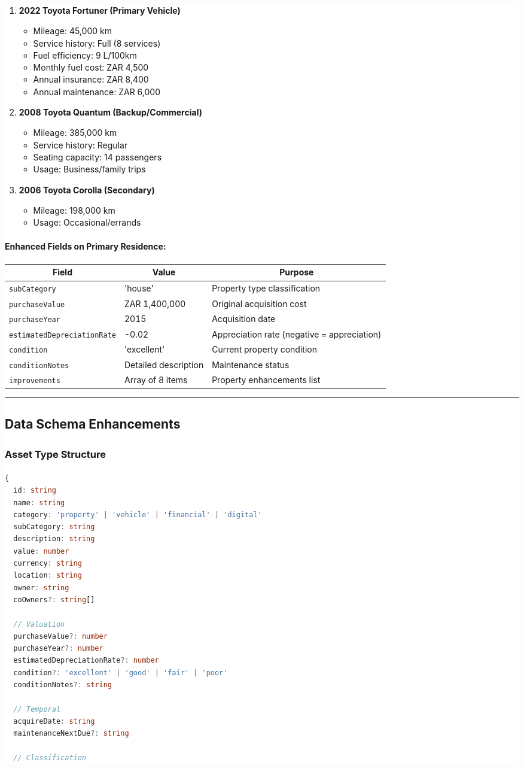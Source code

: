 1. **2022 Toyota Fortuner (Primary Vehicle)**
   - Mileage: 45,000 km
   - Service history: Full (8 services)
   - Fuel efficiency: 9 L/100km
   - Monthly fuel cost: ZAR 4,500
   - Annual insurance: ZAR 8,400
   - Annual maintenance: ZAR 6,000

2. **2008 Toyota Quantum (Backup/Commercial)**
   - Mileage: 385,000 km
   - Service history: Regular
   - Seating capacity: 14 passengers
   - Usage: Business/family trips

3. **2006 Toyota Corolla (Secondary)**
   - Mileage: 198,000 km
   - Usage: Occasional/errands

#### Enhanced Fields on Primary Residence:

| Field | Value | Purpose |
|-------|-------|---------|
| `subCategory` | 'house' | Property type classification |
| `purchaseValue` | ZAR 1,400,000 | Original acquisition cost |
| `purchaseYear` | 2015 | Acquisition date |
| `estimatedDepreciationRate` | -0.02 | Appreciation rate (negative = appreciation) |
| `condition` | 'excellent' | Current property condition |
| `conditionNotes` | Detailed description | Maintenance status |
| `improvements` | Array of 8 items | Property enhancements list |

---

## Data Schema Enhancements

### Asset Type Structure
```typescript
{
  id: string
  name: string
  category: 'property' | 'vehicle' | 'financial' | 'digital'
  subCategory: string
  description: string
  value: number
  currency: string
  location: string
  owner: string
  coOwners?: string[]
  
  // Valuation
  purchaseValue?: number
  purchaseYear?: number
  estimatedDepreciationRate?: number
  condition?: 'excellent' | 'good' | 'fair' | 'poor'
  conditionNotes?: string
  
  // Temporal
  acquireDate: string
  maintenanceNextDue?: string
  
  // Classification
```
